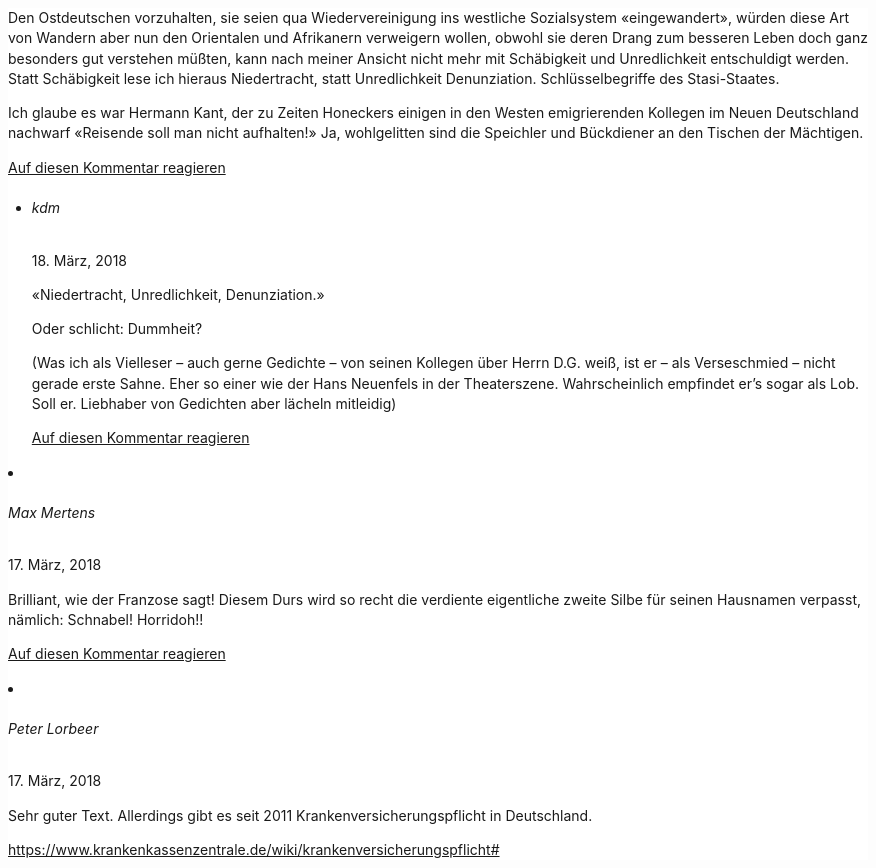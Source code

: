 

Den Ostdeutschen vorzuhalten, sie seien qua Wiedervereinigung ins westliche Sozialsystem «eingewandert», würden diese Art von Wandern aber nun den Orientalen und Afrikanern verweigern wollen, obwohl sie deren Drang zum besseren Leben doch ganz besonders gut verstehen müßten, kann nach meiner Ansicht nicht mehr mit Schäbigkeit und Unredlichkeit entschuldigt werden. Statt Schäbigkeit lese ich hieraus Niedertracht, statt Unredlichkeit Denunziation. Schlüsselbegriffe des Stasi-Staates.

Ich glaube es war Hermann Kant, der zu Zeiten Honeckers einigen in den Westen emigrierenden Kollegen im Neuen Deutschland nachwarf «Reisende soll man nicht aufhalten!» Ja, wohlgelitten sind die Speichler und Bückdiener an den Tischen der Mächtigen.

<a rel="nofollow" class="comment-reply-link" href="#comment-2269" data-commentid="2269" data-postid="6556" data-belowelement="comment-2269" data-respondelement="respond" data-replyto="Antworte auf Peter Thomas" aria-label="Antworte auf Peter Thomas">Auf diesen Kommentar reagieren</a> 


<ul class="children">
<li class="comment even depth-2 clearfix" id="li-comment-2305">
<h6 class="author">kdm</h6> <span class="date">18. März, 2018</span>



«Niedertracht, Unredlichkeit, Denunziation.»

Oder schlicht: Dummheit?

(Was ich als Vielleser &#8211; auch gerne Gedichte &#8211; von seinen Kollegen über Herrn D.G. weiß, ist er &#8211; als Verseschmied &#8211; nicht gerade erste Sahne. Eher so einer wie der Hans Neuenfels in der Theaterszene. Wahrscheinlich empfindet er&#8217;s sogar als Lob. Soll er. Liebhaber von Gedichten aber lächeln mitleidig)

<a rel="nofollow" class="comment-reply-link" href="#comment-2305" data-commentid="2305" data-postid="6556" data-belowelement="comment-2305" data-respondelement="respond" data-replyto="Antworte auf kdm" aria-label="Antworte auf kdm">Auf diesen Kommentar reagieren</a> 


</li>
</ul>
</li>
<li class="comment odd alt thread-even depth-1 clearfix" id="li-comment-2270">
<h6 class="author">Max Mertens</h6> <span class="date">17. März, 2018</span>



Brilliant, wie der Franzose sagt! Diesem Durs wird so recht die verdiente eigentliche zweite Silbe für seinen Hausnamen verpasst, nämlich: Schnabel! Horridoh!!

<a rel="nofollow" class="comment-reply-link" href="#comment-2270" data-commentid="2270" data-postid="6556" data-belowelement="comment-2270" data-respondelement="respond" data-replyto="Antworte auf Max Mertens" aria-label="Antworte auf Max Mertens">Auf diesen Kommentar reagieren</a> 


</li>
<li class="comment even thread-odd thread-alt depth-1 clearfix" id="li-comment-2271">
<h6 class="author">Peter Lorbeer</h6> <span class="date">17. März, 2018</span>



Sehr guter Text. Allerdings gibt es seit 2011 Krankenversicherungspflicht in Deutschland.

<a href="https://www.krankenkassenzentrale.de/wiki/krankenversicherungspflicht#" rel="nofollow ugc">https://www.krankenkassenzentrale.de/wiki/krankenversicherungspflicht#</a>
